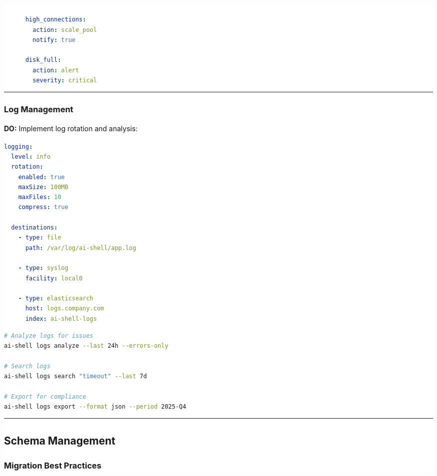 ```yaml

      high_connections:
        action: scale_pool
        notify: true

      disk_full:
        action: alert
        severity: critical
```

---

### Log Management

**DO:** Implement log rotation and analysis:

```yaml
logging:
  level: info
  rotation:
    enabled: true
    maxSize: 100MB
    maxFiles: 10
    compress: true

  destinations:
    - type: file
      path: /var/log/ai-shell/app.log

    - type: syslog
      facility: local0

    - type: elasticsearch
      host: logs.company.com
      index: ai-shell-logs
```

```bash
# Analyze logs for issues
ai-shell logs analyze --last 24h --errors-only

# Search logs
ai-shell logs search "timeout" --last 7d

# Export for compliance
ai-shell logs export --format json --period 2025-Q4
```

---

## Schema Management

### Migration Best Practices
